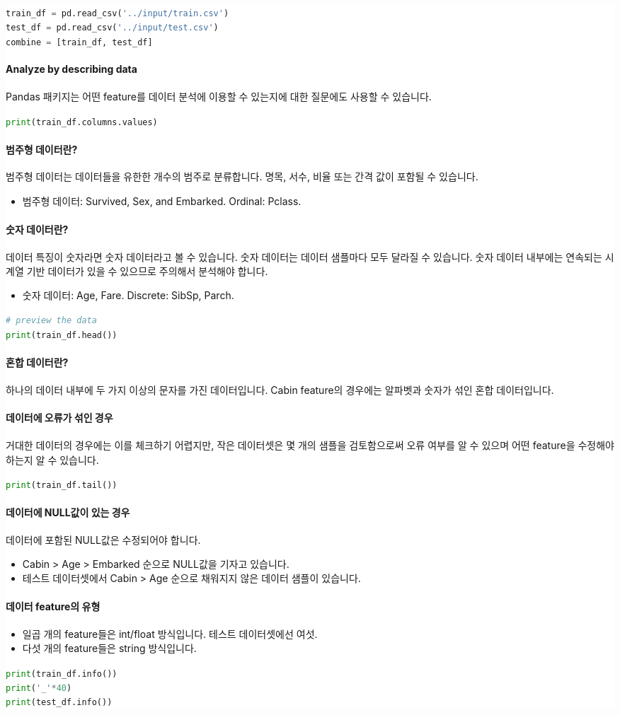 ```python
train_df = pd.read_csv('../input/train.csv')
test_df = pd.read_csv('../input/test.csv')
combine = [train_df, test_df]
```

#### Analyze by describing data

Pandas 패키지는 어떤 feature를 데이터 분석에 이용할 수 있는지에 대한 질문에도 사용할 수 있습니다.

```python
print(train_df.columns.values)
```

#### 범주형 데이터란?

범주형 데이터는 데이터들을 유한한 개수의 범주로 분류합니다. 명목, 서수, 비율 또는 간격 값이 포함될 수 있습니다.

- 범주형 데이터: Survived, Sex, and Embarked. Ordinal: Pclass.

#### 숫자 데이터란?

데이터 특징이 숫자라면 숫자 데이터라고 볼 수 있습니다. 숫자 데이터는 데이터 샘플마다 모두 달라질 수 있습니다. 숫자 데이터 내부에는 연속되는 시계열 기반 데이터가 있을 수 있으므로 주의해서 분석해야 합니다.

- 숫자 데이터: Age, Fare. Discrete: SibSp, Parch.

```python
# preview the data
print(train_df.head())
```

#### 혼합 데이터란?

하나의 데이터 내부에 두 가지 이상의 문자를 가진 데이터입니다. Cabin feature의 경우에는 알파벳과 숫자가 섞인 혼합 데이터입니다.

#### 데이터에 오류가 섞인 경우

거대한 데이터의 경우에는 이를 체크하기 어렵지만, 작은 데이터셋은 몇 개의 샘플을 검토함으로써 오류 여부를 알 수 있으며 어떤 feature을 수정해야 하는지 알 수 있습니다.

```python
print(train_df.tail())
```

#### 데이터에 NULL값이 있는 경우

데이터에 포함된 NULL값은 수정되어야 합니다.
- Cabin > Age > Embarked 순으로 NULL값을 기자고 있습니다.
- 테스트 데이터셋에서 Cabin > Age 순으로 채워지지 않은 데이터 샘플이 있습니다.

#### 데이터 feature의 유형

- 일곱 개의 feature들은 int/float 방식입니다. 테스트 데이터셋에선 여섯.
- 다섯 개의 feature들은 string 방식입니다.

```python
print(train_df.info())
print('_'*40)
print(test_df.info())
```
